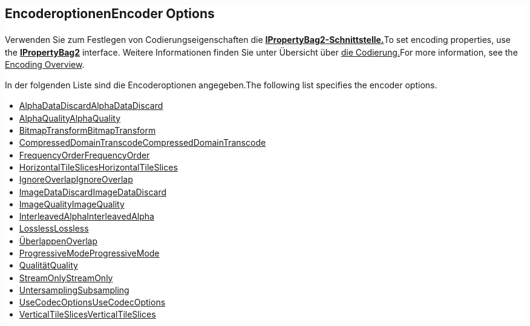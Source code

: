 ## <a name="encoder-options"></a><span data-ttu-id="61ddb-195">Encoderoptionen</span><span class="sxs-lookup"><span data-stu-id="61ddb-195">Encoder Options</span></span>

<span data-ttu-id="61ddb-196">Verwenden Sie zum Festlegen von Codierungseigenschaften die [**IPropertyBag2-Schnittstelle.**](/previous-versions/windows/internet-explorer/ie-developer/platform-apis/aa768192(v=vs.85))</span><span class="sxs-lookup"><span data-stu-id="61ddb-196">To set encoding properties, use the [**IPropertyBag2**](/previous-versions/windows/internet-explorer/ie-developer/platform-apis/aa768192(v=vs.85)) interface.</span></span> <span data-ttu-id="61ddb-197">Weitere Informationen finden Sie unter Übersicht über [die Codierung.](-wic-creating-encoder.md)</span><span class="sxs-lookup"><span data-stu-id="61ddb-197">For more information, see the [Encoding Overview](-wic-creating-encoder.md).</span></span>

<span data-ttu-id="61ddb-198">In der folgenden Liste sind die Encoderoptionen angegeben.</span><span class="sxs-lookup"><span data-stu-id="61ddb-198">The following list specifies the encoder options.</span></span>

-   [<span data-ttu-id="61ddb-199">AlphaDataDiscard</span><span class="sxs-lookup"><span data-stu-id="61ddb-199">AlphaDataDiscard</span></span>](#alphadatadiscard)
-   [<span data-ttu-id="61ddb-200">AlphaQuality</span><span class="sxs-lookup"><span data-stu-id="61ddb-200">AlphaQuality</span></span>](#alphaquality)
-   [<span data-ttu-id="61ddb-201">BitmapTransform</span><span class="sxs-lookup"><span data-stu-id="61ddb-201">BitmapTransform</span></span>](#bitmaptransform)
-   [<span data-ttu-id="61ddb-202">CompressedDomainTranscode</span><span class="sxs-lookup"><span data-stu-id="61ddb-202">CompressedDomainTranscode</span></span>](#compresseddomaintranscode)
-   [<span data-ttu-id="61ddb-203">FrequencyOrder</span><span class="sxs-lookup"><span data-stu-id="61ddb-203">FrequencyOrder</span></span>](#frequencyorder)
-   [<span data-ttu-id="61ddb-204">HorizontalTileSlices</span><span class="sxs-lookup"><span data-stu-id="61ddb-204">HorizontalTileSlices</span></span>](#horizontaltileslices)
-   [<span data-ttu-id="61ddb-205">IgnoreOverlap</span><span class="sxs-lookup"><span data-stu-id="61ddb-205">IgnoreOverlap</span></span>](#ignoreoverlap)
-   [<span data-ttu-id="61ddb-206">ImageDataDiscard</span><span class="sxs-lookup"><span data-stu-id="61ddb-206">ImageDataDiscard</span></span>](#imagedatadiscard)
-   [<span data-ttu-id="61ddb-207">ImageQuality</span><span class="sxs-lookup"><span data-stu-id="61ddb-207">ImageQuality</span></span>](#imagequality)
-   [<span data-ttu-id="61ddb-208">InterleavedAlpha</span><span class="sxs-lookup"><span data-stu-id="61ddb-208">InterleavedAlpha</span></span>](#interleavedalpha)
-   [<span data-ttu-id="61ddb-209">Lossless</span><span class="sxs-lookup"><span data-stu-id="61ddb-209">Lossless</span></span>](#lossless)
-   [<span data-ttu-id="61ddb-210">Überlappen</span><span class="sxs-lookup"><span data-stu-id="61ddb-210">Overlap</span></span>](#overlap)
-   [<span data-ttu-id="61ddb-211">ProgressiveMode</span><span class="sxs-lookup"><span data-stu-id="61ddb-211">ProgressiveMode</span></span>](#progressivemode)
-   [<span data-ttu-id="61ddb-212">Qualität</span><span class="sxs-lookup"><span data-stu-id="61ddb-212">Quality</span></span>](#image-quality-settings)
-   [<span data-ttu-id="61ddb-213">StreamOnly</span><span class="sxs-lookup"><span data-stu-id="61ddb-213">StreamOnly</span></span>](#streamonly)
-   [<span data-ttu-id="61ddb-214">Untersampling</span><span class="sxs-lookup"><span data-stu-id="61ddb-214">Subsampling</span></span>](#subsampling)
-   [<span data-ttu-id="61ddb-215">UseCodecOptions</span><span class="sxs-lookup"><span data-stu-id="61ddb-215">UseCodecOptions</span></span>](#usecodecoptions)
-   [<span data-ttu-id="61ddb-216">VerticalTileSlices</span><span class="sxs-lookup"><span data-stu-id="61ddb-216">VerticalTileSlices</span></span>](#verticaltileslices)
